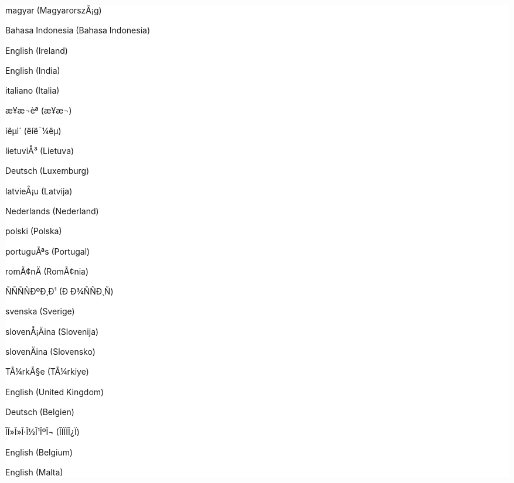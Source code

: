 
 magyar (MagyarorszÃ¡g)


 Bahasa Indonesia (Bahasa Indonesia)


 English (Ireland)


 English (India)


 italiano (Italia)


 æ¥æ¬èª (æ¥æ¬)


 íêµ­ì´ (ëíë¯¼êµ­)


 lietuviÅ³ (Lietuva)


 Deutsch (Luxemburg)


 latvieÅ¡u (Latvija)


 Nederlands (Nederland)


 polski (Polska)


 portuguÃªs (Portugal)


 romÃ¢nÄ (RomÃ¢nia)


 ÑÑÑÑÐºÐ¸Ð¹ (Ð Ð¾ÑÑÐ¸Ñ)


 svenska (Sverige)


 slovenÅ¡Äina (Slovenija)


 slovenÄina (Slovensko)


 TÃ¼rkÃ§e (TÃ¼rkiye)


 English (United Kingdom)


 Deutsch (Belgien)


 ÎÎ»Î»Î·Î½Î¹ÎºÎ¬ (ÎÏÏÏÎ¿Ï)


 English (Belgium)


 English (Malta)

